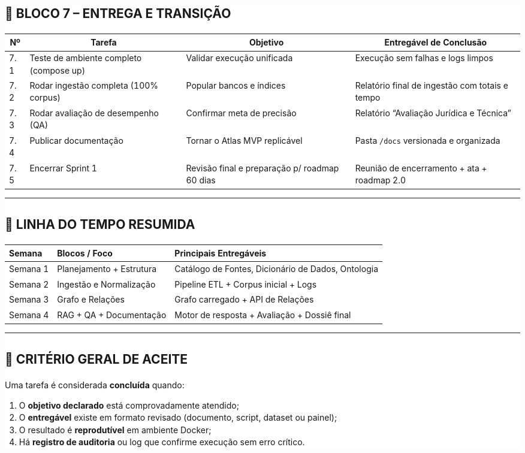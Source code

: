 
## 🚀 BLOCO 7 – ENTREGA E TRANSIÇÃO

| Nº  | Tarefa                                  | Objetivo                                      | Entregável de Conclusão                        |
| --- | --------------------------------------- | --------------------------------------------- | ---------------------------------------------- |
| 7.1 | Teste de ambiente completo (compose up) | Validar execução unificada                    | Execução sem falhas e logs limpos              |
| 7.2 | Rodar ingestão completa (100% corpus)   | Popular bancos e índices                      | Relatório final de ingestão com totais e tempo |
| 7.3 | Rodar avaliação de desempenho (QA)      | Confirmar meta de precisão                    | Relatório “Avaliação Jurídica e Técnica”       |
| 7.4 | Publicar documentação                   | Tornar o Atlas MVP replicável                 | Pasta `/docs` versionada e organizada          |
| 7.5 | Encerrar Sprint 1                       | Revisão final e preparação p/ roadmap 60 dias | Reunião de encerramento + ata + roadmap 2.0    |

---

## 📅 LINHA DO TEMPO RESUMIDA

| Semana   | Blocos / Foco            | Principais Entregáveis                             |
| :------- | :----------------------- | :------------------------------------------------- |
| Semana 1 | Planejamento + Estrutura | Catálogo de Fontes, Dicionário de Dados, Ontologia |
| Semana 2 | Ingestão e Normalização  | Pipeline ETL + Corpus inicial + Logs               |
| Semana 3 | Grafo e Relações         | Grafo carregado + API de Relações                  |
| Semana 4 | RAG + QA + Documentação  | Motor de resposta + Avaliação + Dossiê final       |

---

## 🧾 CRITÉRIO GERAL DE ACEITE

Uma tarefa é considerada **concluída** quando:

1. O **objetivo declarado** está comprovadamente atendido;
2. O **entregável** existe em formato revisado (documento, script, dataset ou painel);
3. O resultado é **reprodutível** em ambiente Docker;
4. Há **registro de auditoria** ou log que confirme execução sem erro crítico.
